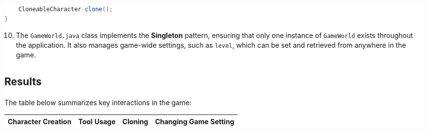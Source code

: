 ```java
    CloneableCharacter clone();
}
```

10. The `GameWorld.java` class implements the **Singleton** pattern, ensuring that only one instance of `GameWorld` exists throughout the application. It also manages game-wide settings, such as `level`, which can be set and retrieved from anywhere in the game.


## Results

The table below summarizes key interactions in the game:

| Character Creation                  | Tool Usage                | Cloning           |Changing Game Setting          |
|:-------------------------:|:-------------------------:|:-------------------------:|:-------------------------:|